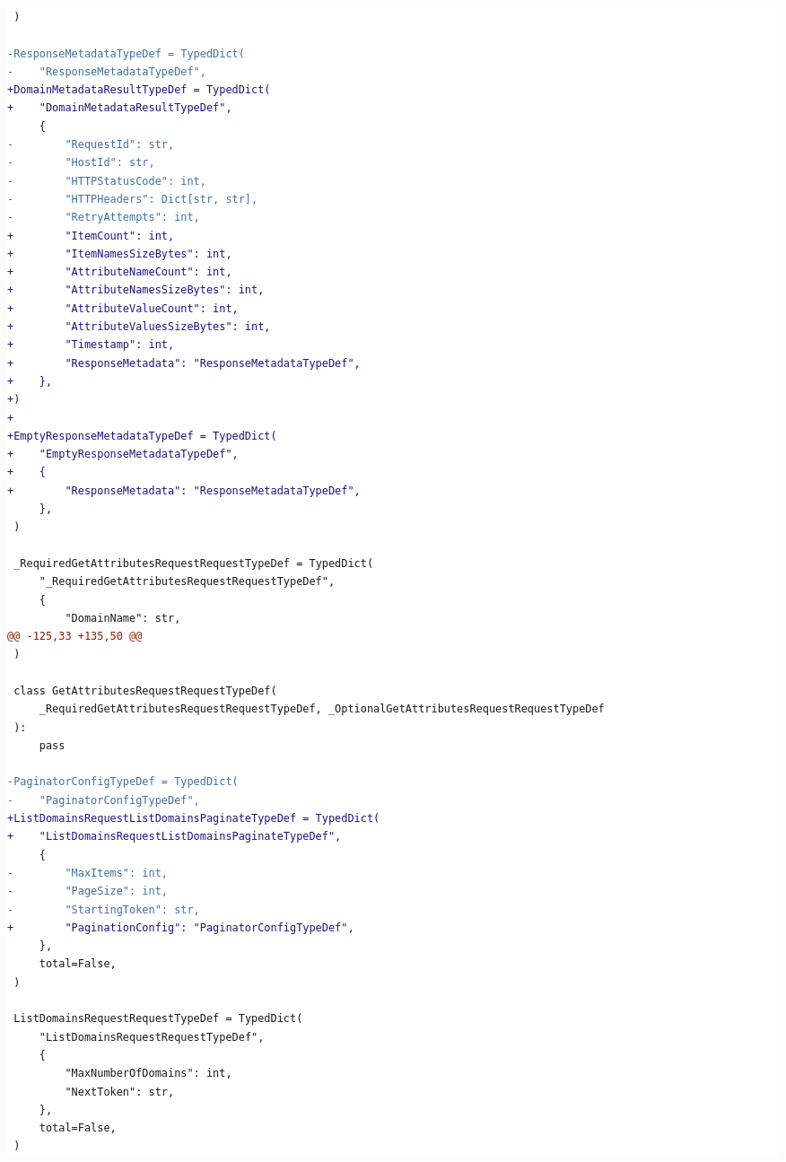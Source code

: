 ```diff
 )
 
-ResponseMetadataTypeDef = TypedDict(
-    "ResponseMetadataTypeDef",
+DomainMetadataResultTypeDef = TypedDict(
+    "DomainMetadataResultTypeDef",
     {
-        "RequestId": str,
-        "HostId": str,
-        "HTTPStatusCode": int,
-        "HTTPHeaders": Dict[str, str],
-        "RetryAttempts": int,
+        "ItemCount": int,
+        "ItemNamesSizeBytes": int,
+        "AttributeNameCount": int,
+        "AttributeNamesSizeBytes": int,
+        "AttributeValueCount": int,
+        "AttributeValuesSizeBytes": int,
+        "Timestamp": int,
+        "ResponseMetadata": "ResponseMetadataTypeDef",
+    },
+)
+
+EmptyResponseMetadataTypeDef = TypedDict(
+    "EmptyResponseMetadataTypeDef",
+    {
+        "ResponseMetadata": "ResponseMetadataTypeDef",
     },
 )
 
 _RequiredGetAttributesRequestRequestTypeDef = TypedDict(
     "_RequiredGetAttributesRequestRequestTypeDef",
     {
         "DomainName": str,
@@ -125,33 +135,50 @@
 )
 
 class GetAttributesRequestRequestTypeDef(
     _RequiredGetAttributesRequestRequestTypeDef, _OptionalGetAttributesRequestRequestTypeDef
 ):
     pass
 
-PaginatorConfigTypeDef = TypedDict(
-    "PaginatorConfigTypeDef",
+ListDomainsRequestListDomainsPaginateTypeDef = TypedDict(
+    "ListDomainsRequestListDomainsPaginateTypeDef",
     {
-        "MaxItems": int,
-        "PageSize": int,
-        "StartingToken": str,
+        "PaginationConfig": "PaginatorConfigTypeDef",
     },
     total=False,
 )
 
 ListDomainsRequestRequestTypeDef = TypedDict(
     "ListDomainsRequestRequestTypeDef",
     {
         "MaxNumberOfDomains": int,
         "NextToken": str,
     },
     total=False,
 )
```